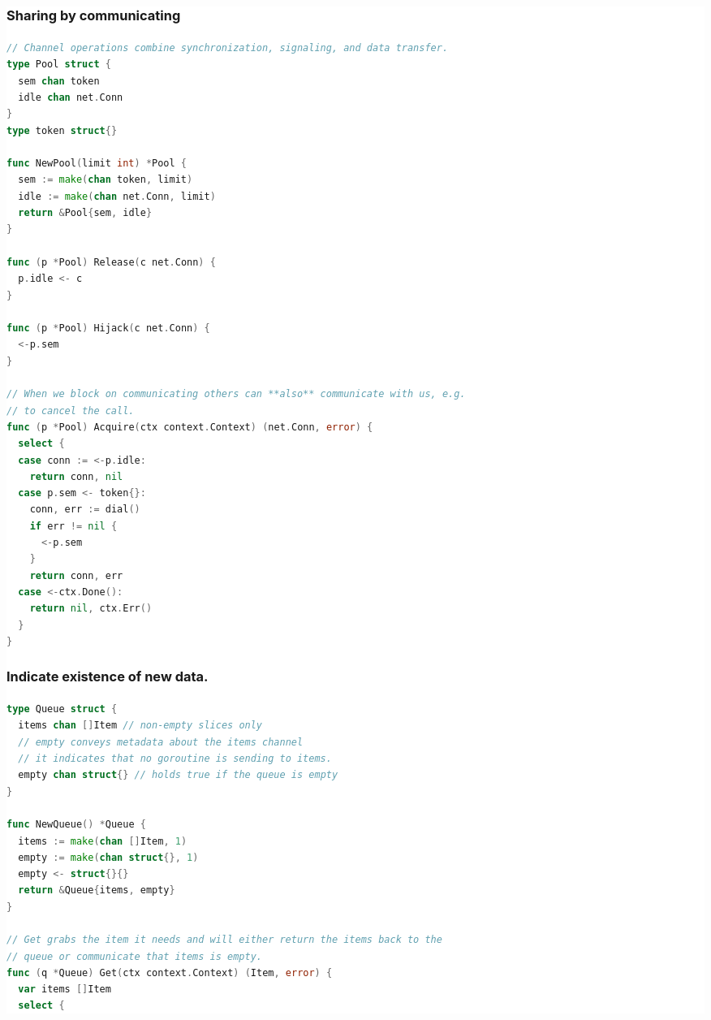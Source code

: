 ### Sharing by communicating

```go
// Channel operations combine synchronization, signaling, and data transfer.
type Pool struct {
  sem chan token
  idle chan net.Conn
}
type token struct{}

func NewPool(limit int) *Pool {
  sem := make(chan token, limit)
  idle := make(chan net.Conn, limit)
  return &Pool{sem, idle}
}

func (p *Pool) Release(c net.Conn) {
  p.idle <- c
}

func (p *Pool) Hijack(c net.Conn) {
  <-p.sem
}

// When we block on communicating others can **also** communicate with us, e.g.
// to cancel the call.
func (p *Pool) Acquire(ctx context.Context) (net.Conn, error) {
  select {
  case conn := <-p.idle:
    return conn, nil
  case p.sem <- token{}:
    conn, err := dial()
    if err != nil {
      <-p.sem
    }
    return conn, err
  case <-ctx.Done():
    return nil, ctx.Err()
  }
}
```

### Indicate existence of new data.

```go
type Queue struct {
  items chan []Item // non-empty slices only
  // empty conveys metadata about the items channel
  // it indicates that no goroutine is sending to items.
  empty chan struct{} // holds true if the queue is empty
}

func NewQueue() *Queue {
  items := make(chan []Item, 1)
  empty := make(chan struct{}, 1)
  empty <- struct{}{}
  return &Queue{items, empty}
}

// Get grabs the item it needs and will either return the items back to the
// queue or communicate that items is empty.
func (q *Queue) Get(ctx context.Context) (Item, error) {
  var items []Item
  select {
```